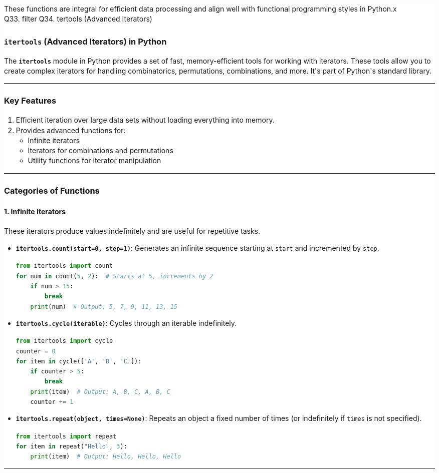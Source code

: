 These functions are integral for efficient data processing and align well with functional programming styles in Python.x  
Q33. filter
Q34. tertools (Advanced Iterators)
### **`itertools` (Advanced Iterators) in Python**

The **`itertools`** module in Python provides a set of fast, memory-efficient tools for working with iterators. These tools allow you to create complex iterators for handling combinatorics, permutations, combinations, and more. It's part of Python's standard library.

---

### **Key Features**
1. Efficient iteration over large data sets without loading everything into memory.
2. Provides advanced functions for:
   - Infinite iterators
   - Iterators for combinations and permutations
   - Utility functions for iterator manipulation

---

### **Categories of Functions**

#### **1. Infinite Iterators**
These iterators produce values indefinitely and are useful for repetitive tasks.

- **`itertools.count(start=0, step=1)`**: Generates an infinite sequence starting at `start` and incremented by `step`.
  ```python
  from itertools import count
  for num in count(5, 2):  # Starts at 5, increments by 2
      if num > 15:
          break
      print(num)  # Output: 5, 7, 9, 11, 13, 15
  ```

- **`itertools.cycle(iterable)`**: Cycles through an iterable indefinitely.
  ```python
  from itertools import cycle
  counter = 0
  for item in cycle(['A', 'B', 'C']):
      if counter > 5:
          break
      print(item)  # Output: A, B, C, A, B, C
      counter += 1
  ```

- **`itertools.repeat(object, times=None)`**: Repeats an object a fixed number of times (or indefinitely if `times` is not specified).
  ```python
  from itertools import repeat
  for item in repeat("Hello", 3):
      print(item)  # Output: Hello, Hello, Hello
  ```

---